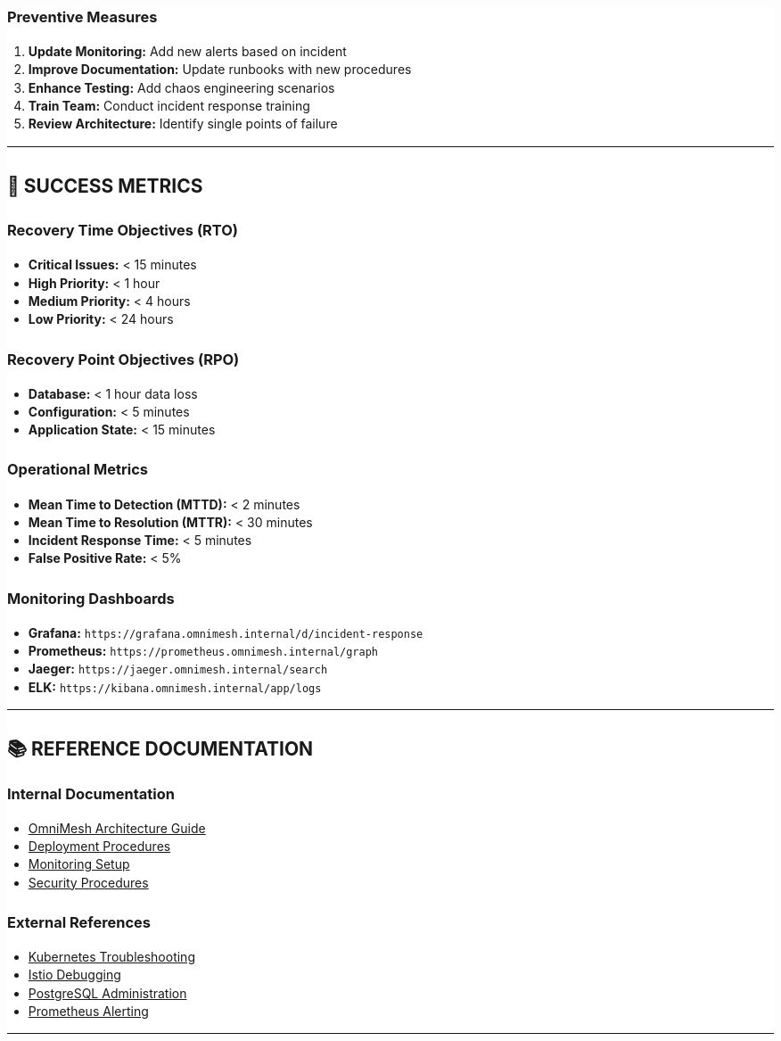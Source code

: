 ### Preventive Measures
1. **Update Monitoring:** Add new alerts based on incident
2. **Improve Documentation:** Update runbooks with new procedures
3. **Enhance Testing:** Add chaos engineering scenarios
4. **Train Team:** Conduct incident response training
5. **Review Architecture:** Identify single points of failure

---

## 🎯 SUCCESS METRICS

### Recovery Time Objectives (RTO)
- **Critical Issues:** < 15 minutes
- **High Priority:** < 1 hour
- **Medium Priority:** < 4 hours
- **Low Priority:** < 24 hours

### Recovery Point Objectives (RPO)
- **Database:** < 1 hour data loss
- **Configuration:** < 5 minutes
- **Application State:** < 15 minutes

### Operational Metrics
- **Mean Time to Detection (MTTD):** < 2 minutes
- **Mean Time to Resolution (MTTR):** < 30 minutes
- **Incident Response Time:** < 5 minutes
- **False Positive Rate:** < 5%

### Monitoring Dashboards
- **Grafana:** `https://grafana.omnimesh.internal/d/incident-response`
- **Prometheus:** `https://prometheus.omnimesh.internal/graph`
- **Jaeger:** `https://jaeger.omnimesh.internal/search`
- **ELK:** `https://kibana.omnimesh.internal/app/logs`

---

## 📚 REFERENCE DOCUMENTATION

### Internal Documentation
- [OmniMesh Architecture Guide](../architecture/README.md)
- [Deployment Procedures](../deployment/README.md)
- [Monitoring Setup](../monitoring/README.md)
- [Security Procedures](../security/README.md)

### External References
- [Kubernetes Troubleshooting](https://kubernetes.io/docs/tasks/debug-application-cluster/)
- [Istio Debugging](https://istio.io/latest/docs/ops/common-problems/)
- [PostgreSQL Administration](https://www.postgresql.org/docs/current/admin.html)
- [Prometheus Alerting](https://prometheus.io/docs/alerting/latest/)

---
